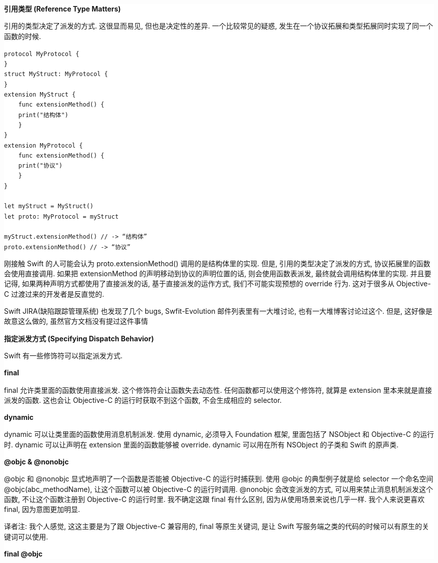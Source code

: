 **引用类型 (Reference Type Matters)**

引用的类型决定了派发的方式. 这很显而易见, 但也是决定性的差异. 一个比较常见的疑惑, 发生在一个协议拓展和类型拓展同时实现了同一个函数的时候.

```
protocol MyProtocol { 
} 
struct MyStruct: MyProtocol { 
} 
extension MyStruct { 
	func extensionMethod() { 
	print("结构体") 
	} 
} 
extension MyProtocol { 
	func extensionMethod() { 
	print("协议") 
	} 
} 

let myStruct = MyStruct() 
let proto: MyProtocol = myStruct 

myStruct.extensionMethod() // -> “结构体” 
proto.extensionMethod() // -> “协议”  
```

刚接触 Swift 的人可能会认为 proto.extensionMethod() 调用的是结构体里的实现. 但是, 引用的类型决定了派发的方式, 协议拓展里的函数会使用直接调用. 如果把 extensionMethod 的声明移动到协议的声明位置的话, 则会使用函数表派发, 最终就会调用结构体里的实现. 并且要记得, 如果两种声明方式都使用了直接派发的话, 基于直接派发的运作方式, 我们不可能实现预想的 override 行为. 这对于很多从 Objective-C 过渡过来的开发者是反直觉的.

Swift JIRA(缺陷跟踪管理系统) 也发现了几个 bugs, Swfit-Evolution 邮件列表里有一大堆讨论, 也有一大堆博客讨论过这个. 但是, 这好像是故意这么做的, 虽然官方文档没有提过这件事情

**指定派发方式 (Specifying Dispatch Behavior)**

Swift 有一些修饰符可以指定派发方式.

**final**

final 允许类里面的函数使用直接派发. 这个修饰符会让函数失去动态性. 任何函数都可以使用这个修饰符, 就算是 extension 里本来就是直接派发的函数. 这也会让 Objective-C 的运行时获取不到这个函数, 不会生成相应的 selector.

**dynamic**

dynamic 可以让类里面的函数使用消息机制派发. 使用 dynamic, 必须导入 Foundation 框架, 里面包括了 NSObject 和 Objective-C 的运行时. dynamic 可以让声明在 extension 里面的函数能够被 override. dynamic 可以用在所有 NSObject 的子类和 Swift 的原声类.

**@objc & @nonobjc**

@objc 和 @nonobjc 显式地声明了一个函数是否能被 Objective-C 的运行时捕获到. 使用 @objc 的典型例子就是给 selector 一个命名空间 @objc(abc_methodName), 让这个函数可以被 Objective-C 的运行时调用. @nonobjc 会改变派发的方式, 可以用来禁止消息机制派发这个函数, 不让这个函数注册到 Objective-C 的运行时里. 我不确定这跟 final 有什么区别, 因为从使用场景来说也几乎一样. 我个人来说更喜欢 final, 因为意图更加明显.

译者注: 我个人感觉, 这这主要是为了跟 Objective-C 兼容用的, final 等原生关键词, 是让 Swift 写服务端之类的代码的时候可以有原生的关键词可以使用.

**final @objc**
